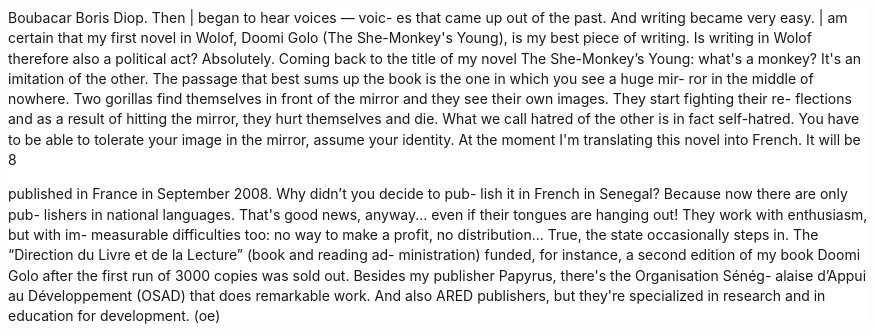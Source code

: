 Boubacar Boris Diop. 
Then | began to hear voices — voic- 
es that came up out of the past. 
And writing became very easy. | am 
certain that my first novel in Wolof, 
Doomi Golo (The She-Monkey's 
Young), is my best piece of writing. 
Is writing in Wolof therefore 
also a political act? 
Absolutely. Coming back to the 
title of my novel The She-Monkey’s 
Young: what's a monkey? It's an 
imitation of the other. The passage 
that best sums up the book is the 
one in which you see a huge mir- 
ror in the middle of nowhere. Two 
gorillas find themselves in front of 
the mirror and they see their own 
images. They start fighting their re- 
flections and as a result of hitting 
the mirror, they hurt themselves 
and die. What we call hatred of the 
other is in fact self-hatred. You have 
to be able to tolerate your image in 
the mirror, assume your identity. 
At the moment I'm translating 
this novel into French. It will be 
8 
 
    
published in France in September 
2008. 
Why didn’t you decide to pub- 
lish it in French in Senegal? 
Because now there are only pub- 
lishers in national languages. That's 
good news, anyway... even if their 
tongues are hanging out! They 
work with enthusiasm, but with im- 
measurable difficulties too: no way 
to make a profit, no distribution... 
True, the state occasionally steps 
in. The “Direction du Livre et de 
la Lecture” (book and reading ad- 
ministration) funded, for instance, a 
second edition of my book Doomi 
Golo after the first run of 3000 
copies was sold out. 
Besides my publisher Papyrus, 
there's the Organisation Sénég- 
alaise d’Appui au Développement 
(OSAD) that does remarkable 
work. And also ARED publishers, 
but they're specialized in research 
and in education for development. 
(oe)
